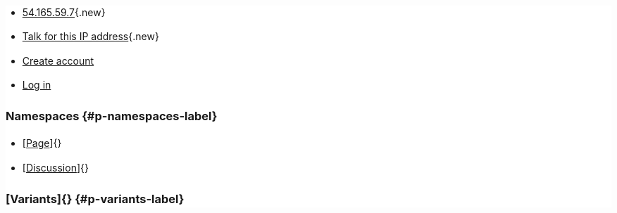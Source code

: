 -   <div id="pt-anonuserpage">

    </div>

    [54.165.59.7](/web/20190816204029/http://cantorsattic.info/User:54.165.59.7 "The user page for the IP address you are editing as [.]"){.new}
-   <div id="pt-anontalk">

    </div>

    [Talk for this IP
    address](/web/20190816204029/http://cantorsattic.info/User_talk:54.165.59.7 "Discussion about edits from this IP address [n]"){.new}
-   <div id="pt-createaccount">

    </div>

    [Create
    account](/web/20190816204029/http://cantorsattic.info/index.php?title=Special:UserLogin&returnto=Woodin&type=signup)
-   <div id="pt-login">

    </div>

    [Log
    in](/web/20190816204029/http://cantorsattic.info/index.php?title=Special:UserLogin&returnto=Woodin "You are encouraged to log in; however, it is not mandatory [o]")

</div>

<div id="left-navigation">

<div id="p-namespaces" class="vectorTabs" role="navigation"
aria-labelledby="p-namespaces-label">

### Namespaces {#p-namespaces-label}

-   <div id="ca-nstab-main">

    </div>

    [[Page](/web/20190816204029/http://cantorsattic.info/Woodin "View the content page [c]")]{}
-   <div id="ca-talk">

    </div>

    [[Discussion](/web/20190816204029/http://cantorsattic.info/index.php?title=Talk:Woodin&action=edit&redlink=1 "Discussion about the content page [t]")]{}

</div>

<div id="p-variants" class="vectorMenu emptyPortlet" role="navigation"
aria-labelledby="p-variants-label">

### [Variants]{}[](#) {#p-variants-label}

<div class="menu">

</div>
